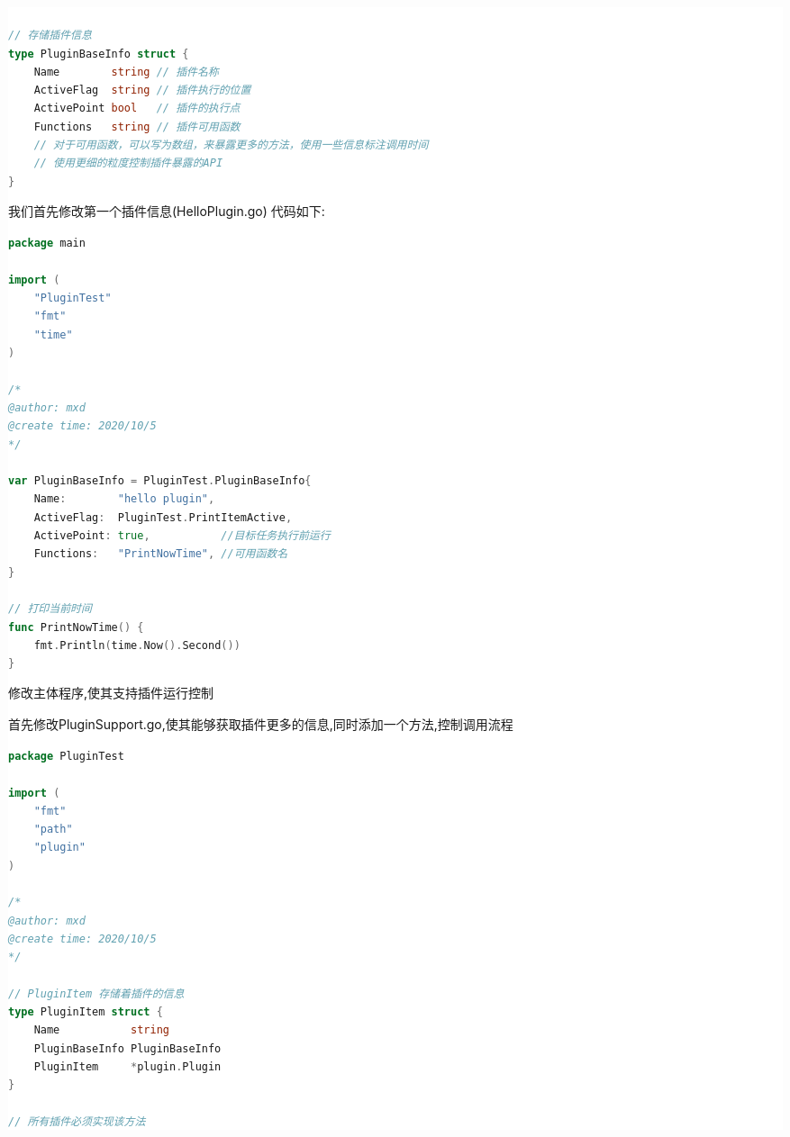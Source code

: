 ```go

// 存储插件信息
type PluginBaseInfo struct {
	Name        string // 插件名称
	ActiveFlag  string // 插件执行的位置
	ActivePoint bool   // 插件的执行点
	Functions   string // 插件可用函数
	// 对于可用函数，可以写为数组，来暴露更多的方法，使用一些信息标注调用时间
	// 使用更细的粒度控制插件暴露的API
}
```
我们首先修改第一个插件信息(HelloPlugin.go)
代码如下:
```go
package main

import (
	"PluginTest"
	"fmt"
	"time"
)

/*
@author: mxd
@create time: 2020/10/5
*/

var PluginBaseInfo = PluginTest.PluginBaseInfo{
	Name:        "hello plugin",
	ActiveFlag:  PluginTest.PrintItemActive,
	ActivePoint: true,           //目标任务执行前运行
	Functions:   "PrintNowTime", //可用函数名
}

// 打印当前时间
func PrintNowTime() {
	fmt.Println(time.Now().Second())
}
```
修改主体程序,使其支持插件运行控制

首先修改PluginSupport.go,使其能够获取插件更多的信息,同时添加一个方法,控制调用流程
```go
package PluginTest

import (
	"fmt"
	"path"
	"plugin"
)

/*
@author: mxd
@create time: 2020/10/5
*/

// PluginItem 存储着插件的信息
type PluginItem struct {
	Name           string
	PluginBaseInfo PluginBaseInfo
	PluginItem     *plugin.Plugin
}

// 所有插件必须实现该方法
```